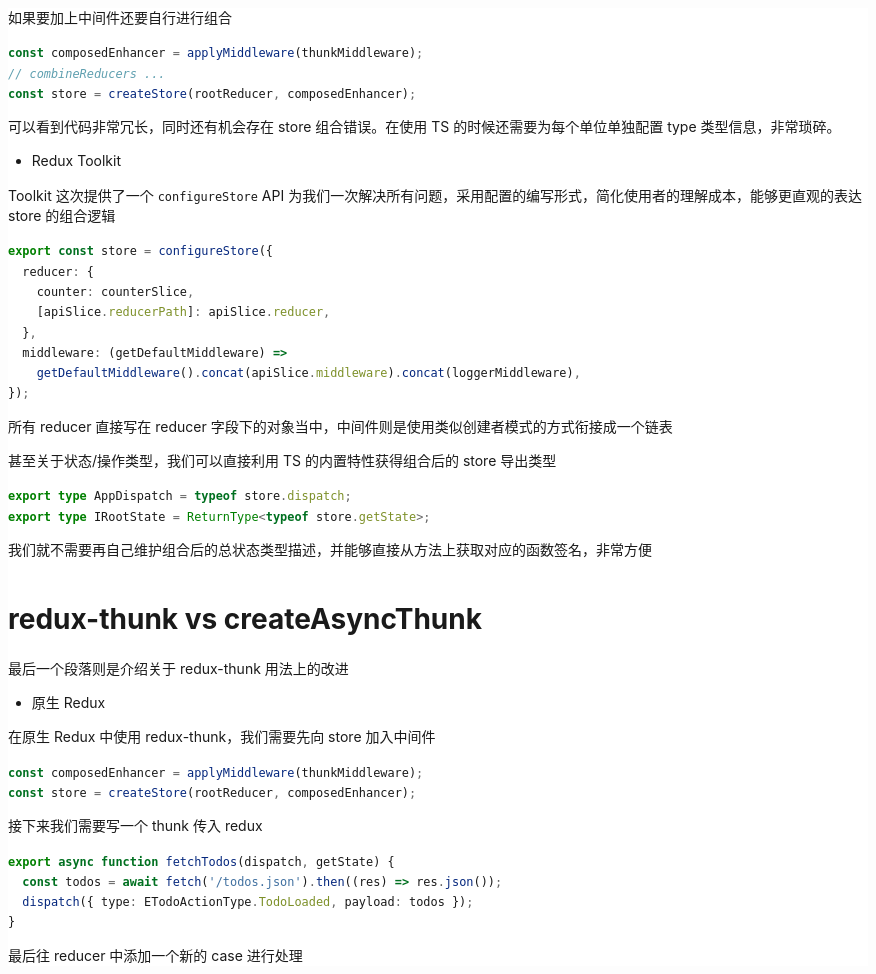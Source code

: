 如果要加上中间件还要自行进行组合

```ts
const composedEnhancer = applyMiddleware(thunkMiddleware);
// combineReducers ...
const store = createStore(rootReducer, composedEnhancer);
```

可以看到代码非常冗长，同时还有机会存在 store 组合错误。在使用 TS 的时候还需要为每个单位单独配置 type 类型信息，非常琐碎。

- Redux Toolkit

Toolkit 这次提供了一个 `configureStore` API 为我们一次解决所有问题，采用配置的编写形式，简化使用者的理解成本，能够更直观的表达 store 的组合逻辑

```ts
export const store = configureStore({
  reducer: {
    counter: counterSlice,
    [apiSlice.reducerPath]: apiSlice.reducer,
  },
  middleware: (getDefaultMiddleware) =>
    getDefaultMiddleware().concat(apiSlice.middleware).concat(loggerMiddleware),
});
```

所有 reducer 直接写在 reducer 字段下的对象当中，中间件则是使用类似创建者模式的方式衔接成一个链表

甚至关于状态/操作类型，我们可以直接利用 TS 的内置特性获得组合后的 store 导出类型

```ts
export type AppDispatch = typeof store.dispatch;
export type IRootState = ReturnType<typeof store.getState>;
```

我们就不需要再自己维护组合后的总状态类型描述，并能够直接从方法上获取对应的函数签名，非常方便

# redux-thunk vs createAsyncThunk

最后一个段落则是介绍关于 redux-thunk 用法上的改进

- 原生 Redux

在原生 Redux 中使用 redux-thunk，我们需要先向 store 加入中间件

```ts
const composedEnhancer = applyMiddleware(thunkMiddleware);
const store = createStore(rootReducer, composedEnhancer);
```

接下来我们需要写一个 thunk 传入 redux

```ts
export async function fetchTodos(dispatch, getState) {
  const todos = await fetch('/todos.json').then((res) => res.json());
  dispatch({ type: ETodoActionType.TodoLoaded, payload: todos });
}
```

最后往 reducer 中添加一个新的 case 进行处理
